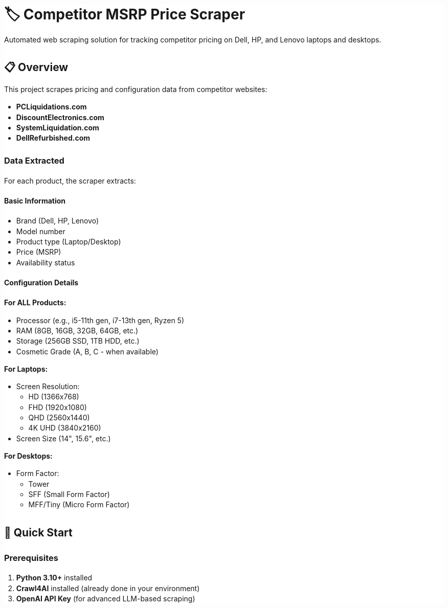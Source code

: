 # 🏷️ Competitor MSRP Price Scraper

Automated web scraping solution for tracking competitor pricing on Dell, HP, and Lenovo laptops and desktops.

## 📋 Overview

This project scrapes pricing and configuration data from competitor websites:
- **PCLiquidations.com**
- **DiscountElectronics.com**
- **SystemLiquidation.com**
- **DellRefurbished.com**

### Data Extracted

For each product, the scraper extracts:

#### Basic Information
- Brand (Dell, HP, Lenovo)
- Model number
- Product type (Laptop/Desktop)
- Price (MSRP)
- Availability status

#### Configuration Details

**For ALL Products:**
- Processor (e.g., i5-11th gen, i7-13th gen, Ryzen 5)
- RAM (8GB, 16GB, 32GB, 64GB, etc.)
- Storage (256GB SSD, 1TB HDD, etc.)
- Cosmetic Grade (A, B, C - when available)

**For Laptops:**
- Screen Resolution:
  - HD (1366x768)
  - FHD (1920x1080)
  - QHD (2560x1440)
  - 4K UHD (3840x2160)
- Screen Size (14", 15.6", etc.)

**For Desktops:**
- Form Factor:
  - Tower
  - SFF (Small Form Factor)
  - MFF/Tiny (Micro Form Factor)

## 🚀 Quick Start

### Prerequisites

1. **Python 3.10+** installed
2. **Crawl4AI** installed (already done in your environment)
3. **OpenAI API Key** (for advanced LLM-based scraping)

